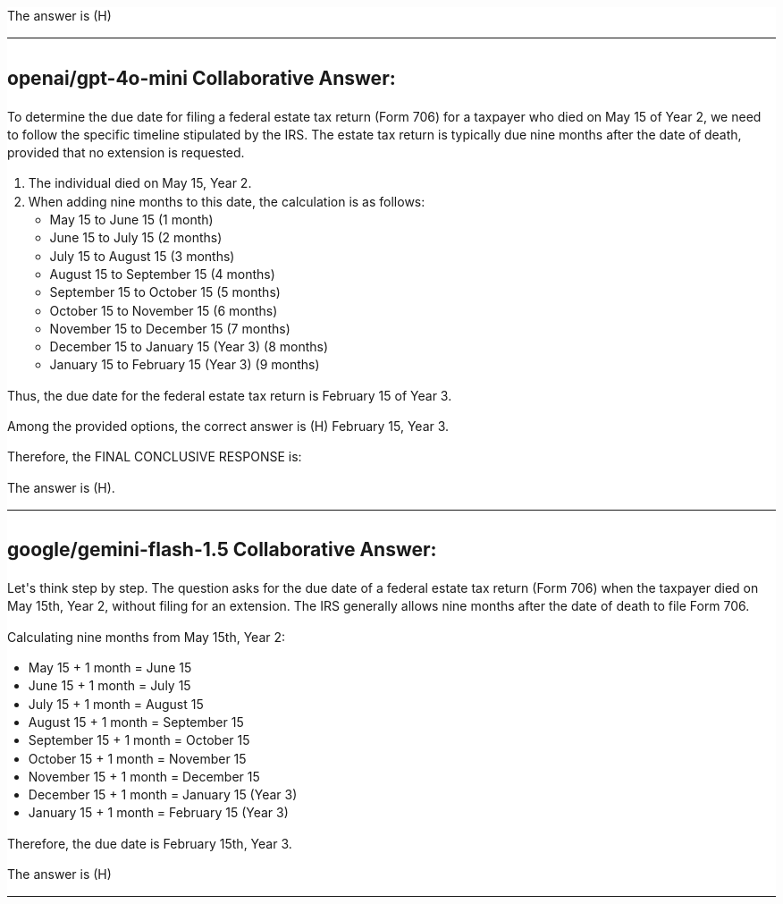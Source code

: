 
[//]: # (2024-11-17 21:09:17)
The answer is (H)



[//]: # (2024-11-17 21:09:17)

---




[//]: # (2024-11-17 21:09:24)
## openai/gpt-4o-mini Collaborative Answer:


[//]: # (2024-11-17 21:09:24)
To determine the due date for filing a federal estate tax return (Form 706) for a taxpayer who died on May 15 of Year 2, we need to follow the specific timeline stipulated by the IRS. The estate tax return is typically due nine months after the date of death, provided that no extension is requested.

1. The individual died on May 15, Year 2.
2. When adding nine months to this date, the calculation is as follows:
   - May 15 to June 15 (1 month)
   - June 15 to July 15 (2 months)
   - July 15 to August 15 (3 months)
   - August 15 to September 15 (4 months)
   - September 15 to October 15 (5 months)
   - October 15 to November 15 (6 months)
   - November 15 to December 15 (7 months)
   - December 15 to January 15 (Year 3) (8 months)
   - January 15 to February 15 (Year 3) (9 months)

Thus, the due date for the federal estate tax return is February 15 of Year 3.

Among the provided options, the correct answer is (H) February 15, Year 3.

Therefore, the FINAL CONCLUSIVE RESPONSE is:

The answer is (H).


[//]: # (2024-11-17 21:09:24)

---




[//]: # (2024-11-17 21:09:27)
## google/gemini-flash-1.5 Collaborative Answer:


[//]: # (2024-11-17 21:09:27)
Let's think step by step. The question asks for the due date of a federal estate tax return (Form 706) when the taxpayer died on May 15th, Year 2, without filing for an extension.  The IRS generally allows nine months after the date of death to file Form 706.

Calculating nine months from May 15th, Year 2:

* May 15 + 1 month = June 15
* June 15 + 1 month = July 15
* July 15 + 1 month = August 15
* August 15 + 1 month = September 15
* September 15 + 1 month = October 15
* October 15 + 1 month = November 15
* November 15 + 1 month = December 15
* December 15 + 1 month = January 15 (Year 3)
* January 15 + 1 month = February 15 (Year 3)

Therefore, the due date is February 15th, Year 3.

The answer is (H)



[//]: # (2024-11-17 21:09:27)

---






[//]: # (2024-11-17 21:08:57)
[//]: # (2024-11-17 21:08:57)
[//]: # (2024-11-17 21:08:57)
[//]: # (2024-11-17 21:08:57)
[//]: # (2024-11-17 21:08:57)
[//]: # (2024-11-17 21:08:57)
[//]: # (2024-11-17 21:09:03)
[//]: # (2024-11-17 21:09:03)
[//]: # (2024-11-17 21:09:03)
[//]: # (2024-11-17 21:09:07)
[//]: # (2024-11-17 21:09:07)
[//]: # (2024-11-17 21:09:07)
[//]: # (2024-11-17 21:09:11)
[//]: # (2024-11-17 21:09:11)
[//]: # (2024-11-17 21:09:11)
[//]: # (2024-11-17 21:09:12)
[//]: # (2024-11-17 21:09:12)
[//]: # (2024-11-17 21:09:12)
[//]: # (2024-11-17 21:09:12)
[//]: # (2024-11-17 21:09:12)
[//]: # (2024-11-17 21:09:12)
[//]: # (2024-11-17 21:09:16)
[//]: # (2024-11-17 21:09:16)
[//]: # (2024-11-17 21:09:16)